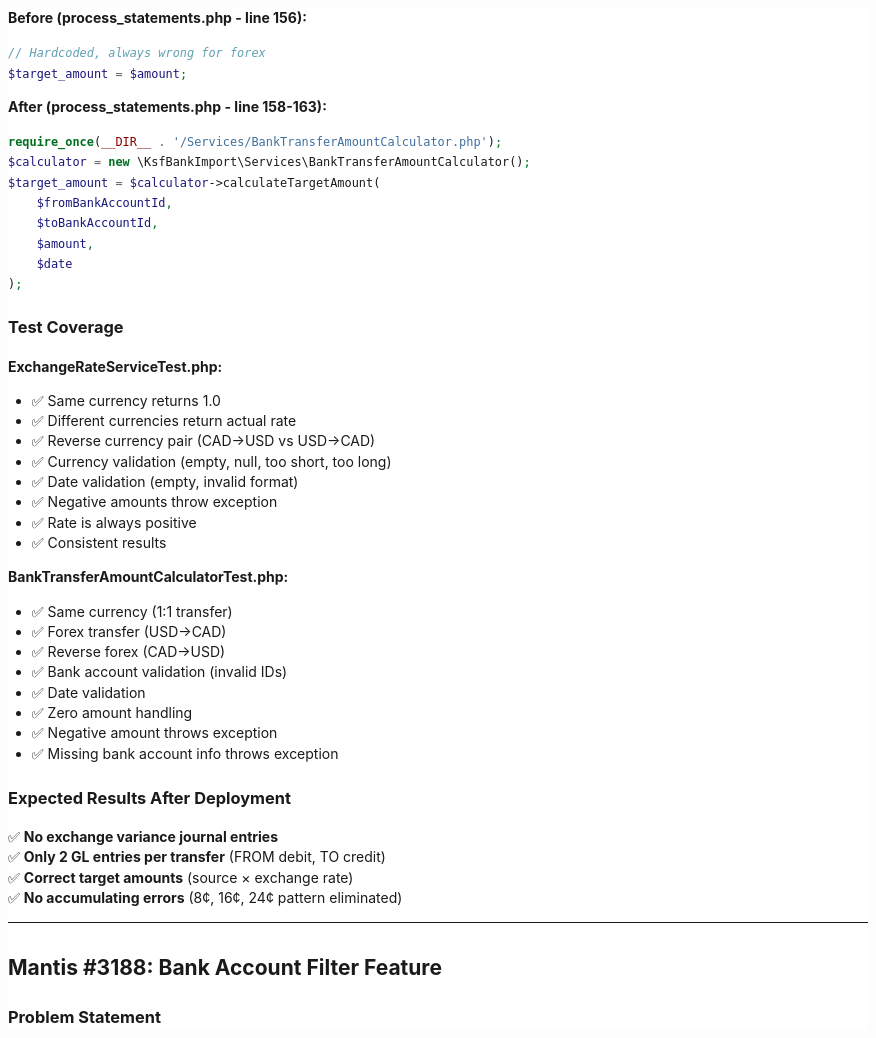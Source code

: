 **Before (process_statements.php - line 156):**
```php
// Hardcoded, always wrong for forex
$target_amount = $amount;
```

**After (process_statements.php - line 158-163):**
```php
require_once(__DIR__ . '/Services/BankTransferAmountCalculator.php');
$calculator = new \KsfBankImport\Services\BankTransferAmountCalculator();
$target_amount = $calculator->calculateTargetAmount(
    $fromBankAccountId,
    $toBankAccountId,
    $amount,
    $date
);
```

### Test Coverage

**ExchangeRateServiceTest.php:**
- ✅ Same currency returns 1.0
- ✅ Different currencies return actual rate
- ✅ Reverse currency pair (CAD→USD vs USD→CAD)
- ✅ Currency validation (empty, null, too short, too long)
- ✅ Date validation (empty, invalid format)
- ✅ Negative amounts throw exception
- ✅ Rate is always positive
- ✅ Consistent results

**BankTransferAmountCalculatorTest.php:**
- ✅ Same currency (1:1 transfer)
- ✅ Forex transfer (USD→CAD)
- ✅ Reverse forex (CAD→USD)
- ✅ Bank account validation (invalid IDs)
- ✅ Date validation
- ✅ Zero amount handling
- ✅ Negative amount throws exception
- ✅ Missing bank account info throws exception

### Expected Results After Deployment

✅ **No exchange variance journal entries**  
✅ **Only 2 GL entries per transfer** (FROM debit, TO credit)  
✅ **Correct target amounts** (source × exchange rate)  
✅ **No accumulating errors** (8¢, 16¢, 24¢ pattern eliminated)

---

## Mantis #3188: Bank Account Filter Feature

### Problem Statement
